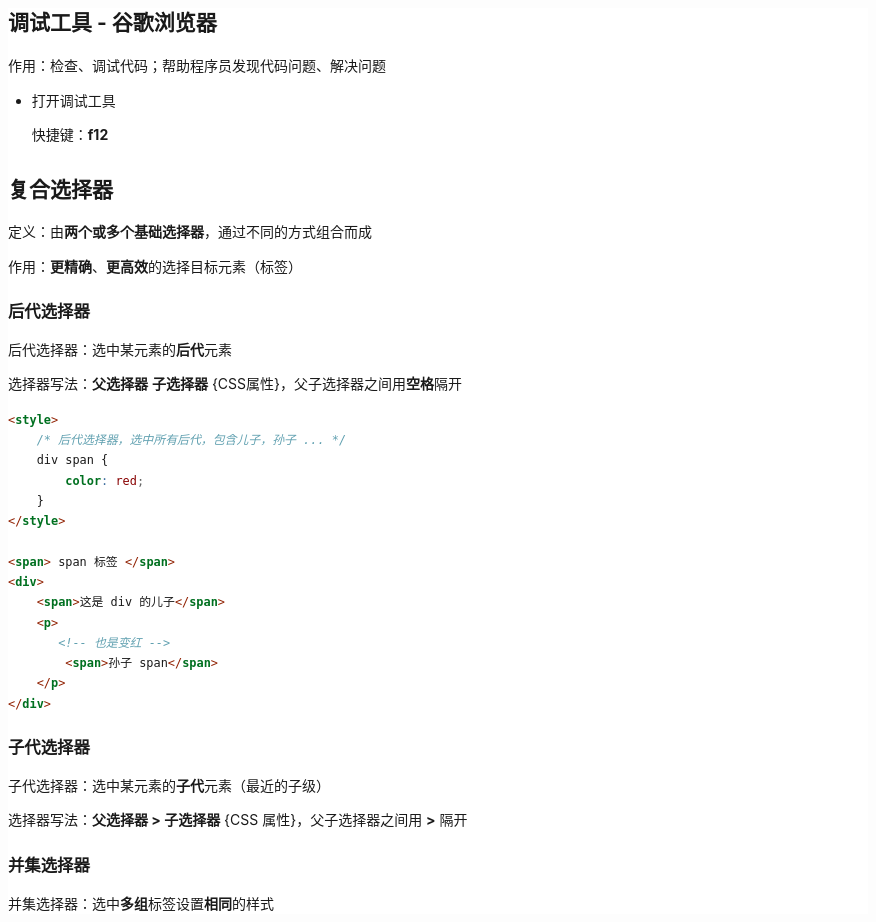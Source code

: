 





## 调试工具 - 谷歌浏览器

作用：检查、调试代码；帮助程序员发现代码问题、解决问题

* 打开调试工具

  快捷键：**f12**







## 复合选择器

定义：由**两个或多个基础选择器**，通过不同的方式组合而成

作用：**更精确**、**更高效**的选择目标元素（标签）

### 后代选择器

后代选择器：选中某元素的**后代**元素

选择器写法：**父选择器** **子选择器** {CSS属性}，父子选择器之间用**空格**隔开

```html
<style>
    /* 后代选择器，选中所有后代，包含儿子，孙子 ... */
    div span {
        color: red;
    }
</style>

<span> span 标签 </span>
<div>
    <span>这是 div 的儿子</span>
    <p>
       <!-- 也是变红 --> 
        <span>孙子 span</span>
    </p>
</div>
```

### 子代选择器

子代选择器：选中某元素的**子代**元素（最近的子级）

选择器写法：**父选择器 > 子选择器** {CSS 属性}，父子选择器之间用 **>** 隔开

### 并集选择器

并集选择器：选中**多组**标签设置**相同**的样式
